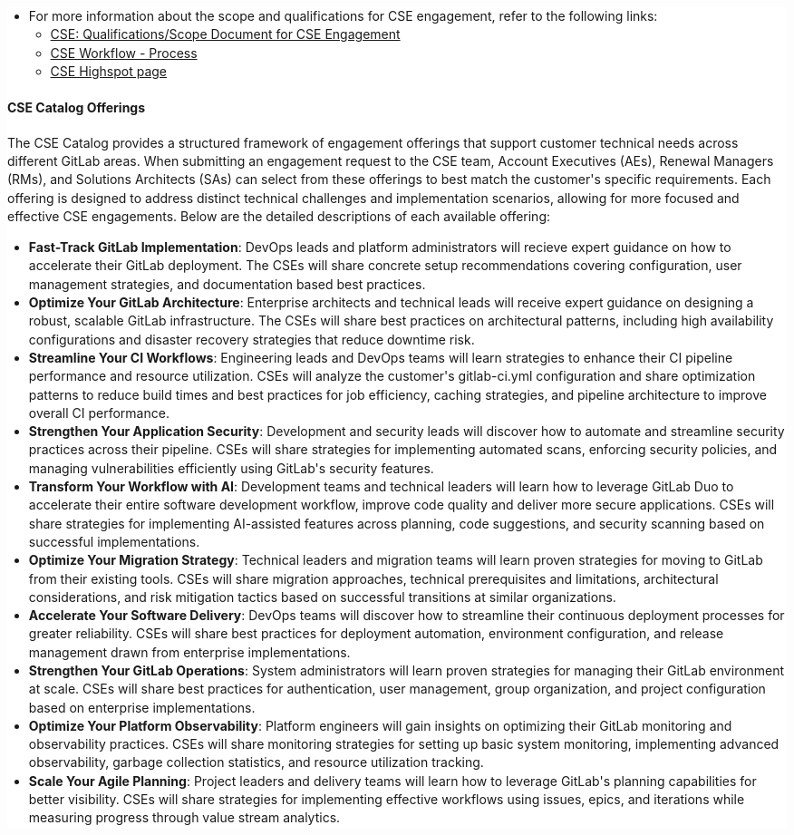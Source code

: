 - For more information about the scope and qualifications for CSE engagement, refer to the following links:
  - [CSE: Qualifications/Scope Document for CSE Engagement](https://docs.google.com/document/d/1UVUPVTpEd3uYN8X1a_-LgB0GVY3fW6Y-S8sXfh-W65M/edit#)
  - [CSE Workflow - Process](https://docs.google.com/document/d/14hgdDN9JYVQLcuwGFfvryWDeXeWUpHLZv7RAUH7oers/edit#heading=h.vs4fplqboev)
  - [CSE Highspot page](https://gitlab.highspot.com/items/662a8dc9f635929082a95ca8?lfrm=shp.4)

#### CSE Catalog Offerings

The CSE Catalog provides a structured framework of engagement offerings that support customer technical needs across different GitLab areas. When submitting an engagement request to the CSE team, Account Executives (AEs), Renewal Managers (RMs), and Solutions Architects (SAs) can select from these offerings to best match the customer's specific requirements. Each offering is designed to address distinct technical challenges and implementation scenarios, allowing for more focused and effective CSE engagements. Below are the detailed descriptions of each available offering:

- **Fast-Track GitLab Implementation**: DevOps leads and platform administrators will recieve expert guidance on how to accelerate their GitLab deployment. The CSEs will share concrete setup recommendations covering configuration, user management strategies, and documentation based best practices.
- **Optimize Your GitLab Architecture**: Enterprise architects and technical leads will receive expert guidance on designing a robust, scalable GitLab infrastructure. The CSEs will share best practices on architectural patterns, including high availability configurations and disaster recovery strategies that reduce downtime risk.
- **Streamline Your CI Workflows**: Engineering leads and DevOps teams will learn strategies to enhance their CI pipeline performance and resource utilization. CSEs will analyze the customer's gitlab-ci.yml configuration and share optimization patterns to reduce build times and best practices for job efficiency, caching strategies, and pipeline architecture to improve overall CI performance.
- **Strengthen Your Application Security**: Development and security leads will discover how to automate and streamline security practices across their pipeline. CSEs will share strategies for implementing automated scans, enforcing security policies, and managing vulnerabilities efficiently using GitLab's security features.
- **Transform Your Workflow with AI**: Development teams and technical leaders will learn how to leverage GitLab Duo to accelerate their entire software development workflow, improve code quality and deliver more secure applications. CSEs will share strategies for implementing AI-assisted features across planning, code suggestions, and security scanning based on successful implementations.
- **Optimize Your Migration Strategy**: Technical leaders and migration teams will learn proven strategies for moving to GitLab from their existing tools. CSEs will share migration approaches, technical prerequisites and limitations, architectural considerations, and risk mitigation tactics based on successful transitions at similar organizations.
- **Accelerate Your Software Delivery**: DevOps teams will discover how to streamline their continuous deployment processes for greater reliability. CSEs will share best practices for deployment automation, environment configuration, and release management drawn from enterprise implementations. 
- **Strengthen Your GitLab Operations**: System administrators will learn proven strategies for managing their GitLab environment at scale. CSEs will share best practices for authentication, user management, group organization, and project configuration based on enterprise implementations.
- **Optimize Your Platform Observability**: Platform engineers will gain insights on optimizing their GitLab monitoring and observability practices. CSEs will share monitoring strategies for setting up basic system monitoring, implementing advanced observability, garbage collection statistics, and resource utilization tracking.
- **Scale Your Agile Planning**: Project leaders and delivery teams will learn how to leverage GitLab's planning capabilities for better visibility. CSEs will share strategies for implementing effective workflows using issues, epics, and iterations while measuring progress through value stream analytics.

